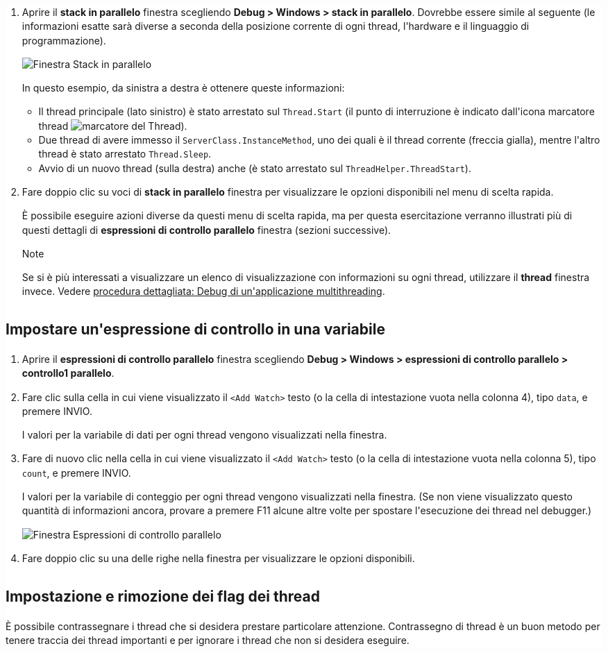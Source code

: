 1. Aprire il **stack in parallelo** finestra scegliendo **Debug > Windows > stack in parallelo**. Dovrebbe essere simile al seguente (le informazioni esatte sarà diverse a seconda della posizione corrente di ogni thread, l'hardware e il linguaggio di programmazione).

    ![Finestra Stack in parallelo](../debugger/media/dbg-multithreaded-parallel-stacks.png "ParallelStacksWindow")

    In questo esempio, da sinistra a destra è ottenere queste informazioni:
    
    - Il thread principale (lato sinistro) è stato arrestato sul `Thread.Start` (il punto di interruzione è indicato dall'icona marcatore thread ![marcatore del Thread](../debugger/media/dbg-thread-marker.png "ThreadMarker")).
    - Due thread di avere immesso il `ServerClass.InstanceMethod`, uno dei quali è il thread corrente (freccia gialla), mentre l'altro thread è stato arrestato `Thread.Sleep`.
    - Avvio di un nuovo thread (sulla destra) anche (è stato arrestato sul `ThreadHelper.ThreadStart`).

2.  Fare doppio clic su voci di **stack in parallelo** finestra per visualizzare le opzioni disponibili nel menu di scelta rapida.

    È possibile eseguire azioni diverse da questi menu di scelta rapida, ma per questa esercitazione verranno illustrati più di questi dettagli di **espressioni di controllo parallelo** finestra (sezioni successive).

    > [!NOTE]
    > Se si è più interessati a visualizzare un elenco di visualizzazione con informazioni su ogni thread, utilizzare il **thread** finestra invece. Vedere [procedura dettagliata: Debug di un'applicazione multithreading](../debugger/how-to-use-the-threads-window.md).

## <a name="set-a-watch-on-a-variable"></a>Impostare un'espressione di controllo in una variabile

1. Aprire il **espressioni di controllo parallelo** finestra scegliendo **Debug > Windows > espressioni di controllo parallelo > controllo1 parallelo**.

2. Fare clic sulla cella in cui viene visualizzato il `<Add Watch>` testo (o la cella di intestazione vuota nella colonna 4), tipo `data`, e premere INVIO.

    I valori per la variabile di dati per ogni thread vengono visualizzati nella finestra.

3. Fare di nuovo clic nella cella in cui viene visualizzato il `<Add Watch>` testo (o la cella di intestazione vuota nella colonna 5), tipo `count`, e premere INVIO.

    I valori per la variabile di conteggio per ogni thread vengono visualizzati nella finestra. (Se non viene visualizzato questo quantità di informazioni ancora, provare a premere F11 alcune altre volte per spostare l'esecuzione dei thread nel debugger.)

    ![Finestra Espressioni di controllo parallelo](../debugger/media/dbg-multithreaded-parallel-watch.png "ParallelWatchWindow")

4. Fare doppio clic su una delle righe nella finestra per visualizzare le opzioni disponibili.

## <a name="flagging-and-unflagging-threads"></a>Impostazione e rimozione dei flag dei thread  
È possibile contrassegnare i thread che si desidera prestare particolare attenzione. Contrassegno di thread è un buon metodo per tenere traccia dei thread importanti e per ignorare i thread che non si desidera eseguire.  
  